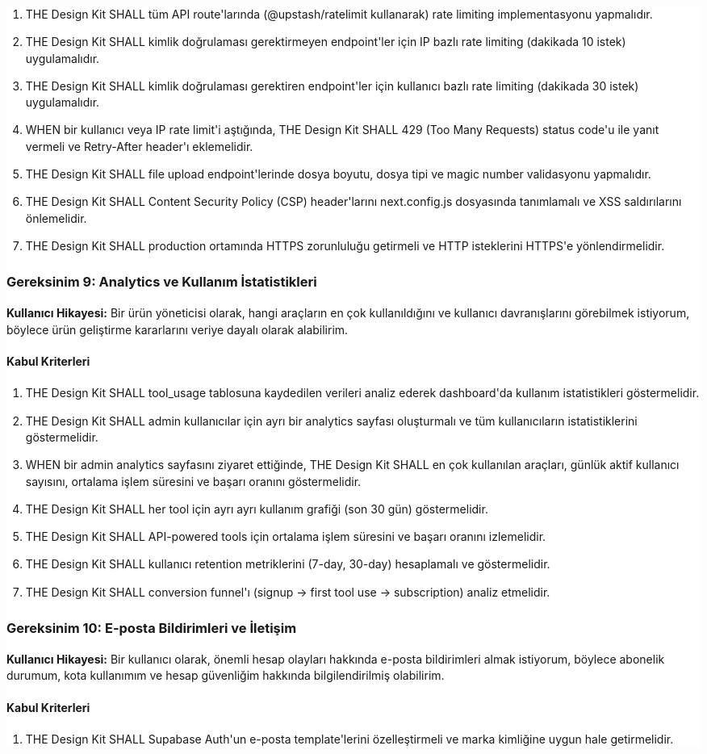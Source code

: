 1. THE Design Kit SHALL tüm API route'larında (@upstash/ratelimit kullanarak) rate limiting implementasyonu yapmalıdır.

2. THE Design Kit SHALL kimlik doğrulaması gerektirmeyen endpoint'ler için IP bazlı rate limiting (dakikada 10 istek) uygulamalıdır.

3. THE Design Kit SHALL kimlik doğrulaması gerektiren endpoint'ler için kullanıcı bazlı rate limiting (dakikada 30 istek) uygulamalıdır.

4. WHEN bir kullanıcı veya IP rate limit'i aştığında, THE Design Kit SHALL 429 (Too Many Requests) status code'u ile yanıt vermeli ve Retry-After header'ı eklemelidir.

5. THE Design Kit SHALL file upload endpoint'lerinde dosya boyutu, dosya tipi ve magic number validasyonu yapmalıdır.

6. THE Design Kit SHALL Content Security Policy (CSP) header'larını next.config.js dosyasında tanımlamalı ve XSS saldırılarını önlemelidir.

7. THE Design Kit SHALL production ortamında HTTPS zorunluluğu getirmeli ve HTTP isteklerini HTTPS'e yönlendirmelidir.

### Gereksinim 9: Analytics ve Kullanım İstatistikleri

**Kullanıcı Hikayesi:** Bir ürün yöneticisi olarak, hangi araçların en çok kullanıldığını ve kullanıcı davranışlarını görebilmek istiyorum, böylece ürün geliştirme kararlarını veriye dayalı olarak alabilirim.

#### Kabul Kriterleri

1. THE Design Kit SHALL tool_usage tablosuna kaydedilen verileri analiz ederek dashboard'da kullanım istatistikleri göstermelidir.

2. THE Design Kit SHALL admin kullanıcılar için ayrı bir analytics sayfası oluşturmalı ve tüm kullanıcıların istatistiklerini göstermelidir.

3. WHEN bir admin analytics sayfasını ziyaret ettiğinde, THE Design Kit SHALL en çok kullanılan araçları, günlük aktif kullanıcı sayısını, ortalama işlem süresini ve başarı oranını göstermelidir.

4. THE Design Kit SHALL her tool için ayrı ayrı kullanım grafiği (son 30 gün) göstermelidir.

5. THE Design Kit SHALL API-powered tools için ortalama işlem süresini ve başarı oranını izlemelidir.

6. THE Design Kit SHALL kullanıcı retention metriklerini (7-day, 30-day) hesaplamalı ve göstermelidir.

7. THE Design Kit SHALL conversion funnel'ı (signup → first tool use → subscription) analiz etmelidir.

### Gereksinim 10: E-posta Bildirimleri ve İletişim

**Kullanıcı Hikayesi:** Bir kullanıcı olarak, önemli hesap olayları hakkında e-posta bildirimleri almak istiyorum, böylece abonelik durumum, kota kullanımım ve hesap güvenliğim hakkında bilgilendirilmiş olabilirim.

#### Kabul Kriterleri

1. THE Design Kit SHALL Supabase Auth'un e-posta template'lerini özelleştirmeli ve marka kimliğine uygun hale getirmelidir.
